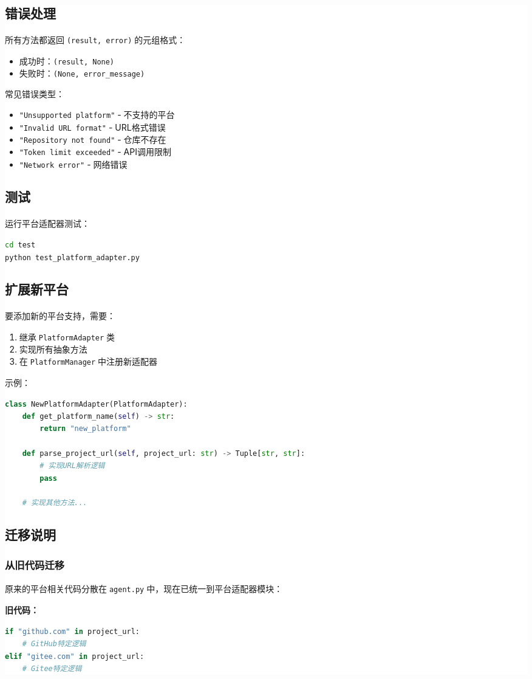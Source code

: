 ## 错误处理

所有方法都返回 `(result, error)` 的元组格式：

- 成功时：`(result, None)`
- 失败时：`(None, error_message)`

常见错误类型：

- `"Unsupported platform"` - 不支持的平台
- `"Invalid URL format"` - URL格式错误
- `"Repository not found"` - 仓库不存在
- `"Token limit exceeded"` - API调用限制
- `"Network error"` - 网络错误

## 测试

运行平台适配器测试：

```bash
cd test
python test_platform_adapter.py
```

## 扩展新平台

要添加新的平台支持，需要：

1. 继承 `PlatformAdapter` 类
2. 实现所有抽象方法
3. 在 `PlatformManager` 中注册新适配器

示例：

```python
class NewPlatformAdapter(PlatformAdapter):
    def get_platform_name(self) -> str:
        return "new_platform"
    
    def parse_project_url(self, project_url: str) -> Tuple[str, str]:
        # 实现URL解析逻辑
        pass
    
    # 实现其他方法...
```

## 迁移说明

### 从旧代码迁移

原来的平台相关代码分散在 `agent.py` 中，现在已统一到平台适配器模块：

**旧代码：**
```python
if "github.com" in project_url:
    # GitHub特定逻辑
elif "gitee.com" in project_url:
    # Gitee特定逻辑
```
